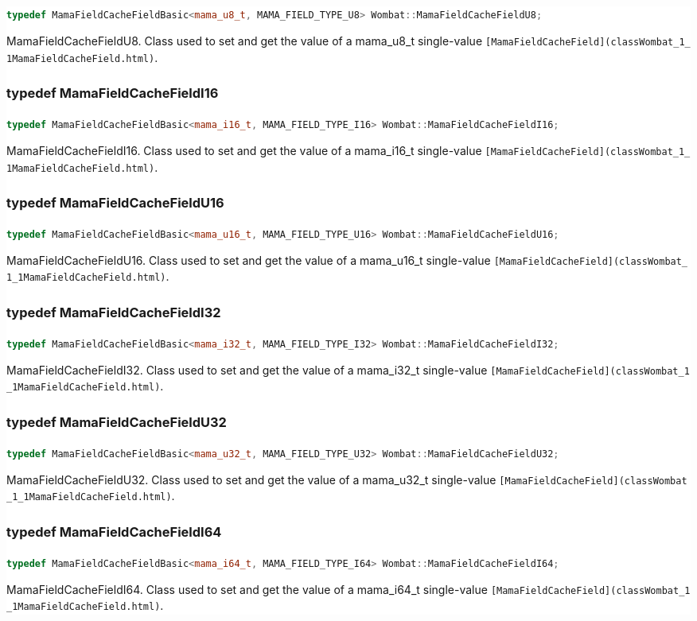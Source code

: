 ```cpp
typedef MamaFieldCacheFieldBasic<mama_u8_t, MAMA_FIELD_TYPE_U8> Wombat::MamaFieldCacheFieldU8;
```


MamaFieldCacheFieldU8. Class used to set and get the value of a mama_u8_t single-value `[MamaFieldCacheField](classWombat_1_1MamaFieldCacheField.html)`. 


### typedef MamaFieldCacheFieldI16

```cpp
typedef MamaFieldCacheFieldBasic<mama_i16_t, MAMA_FIELD_TYPE_I16> Wombat::MamaFieldCacheFieldI16;
```


MamaFieldCacheFieldI16. Class used to set and get the value of a mama_i16_t single-value `[MamaFieldCacheField](classWombat_1_1MamaFieldCacheField.html)`. 


### typedef MamaFieldCacheFieldU16

```cpp
typedef MamaFieldCacheFieldBasic<mama_u16_t, MAMA_FIELD_TYPE_U16> Wombat::MamaFieldCacheFieldU16;
```


MamaFieldCacheFieldU16. Class used to set and get the value of a mama_u16_t single-value `[MamaFieldCacheField](classWombat_1_1MamaFieldCacheField.html)`. 


### typedef MamaFieldCacheFieldI32

```cpp
typedef MamaFieldCacheFieldBasic<mama_i32_t, MAMA_FIELD_TYPE_I32> Wombat::MamaFieldCacheFieldI32;
```


MamaFieldCacheFieldI32. Class used to set and get the value of a mama_i32_t single-value `[MamaFieldCacheField](classWombat_1_1MamaFieldCacheField.html)`. 


### typedef MamaFieldCacheFieldU32

```cpp
typedef MamaFieldCacheFieldBasic<mama_u32_t, MAMA_FIELD_TYPE_U32> Wombat::MamaFieldCacheFieldU32;
```


MamaFieldCacheFieldU32. Class used to set and get the value of a mama_u32_t single-value `[MamaFieldCacheField](classWombat_1_1MamaFieldCacheField.html)`. 


### typedef MamaFieldCacheFieldI64

```cpp
typedef MamaFieldCacheFieldBasic<mama_i64_t, MAMA_FIELD_TYPE_I64> Wombat::MamaFieldCacheFieldI64;
```


MamaFieldCacheFieldI64. Class used to set and get the value of a mama_i64_t single-value `[MamaFieldCacheField](classWombat_1_1MamaFieldCacheField.html)`. 
